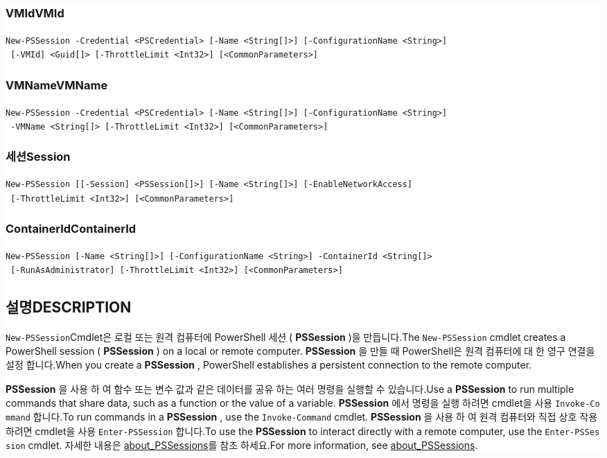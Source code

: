 ### <span data-ttu-id="69279-109">VMId</span><span class="sxs-lookup"><span data-stu-id="69279-109">VMId</span></span>

```
New-PSSession -Credential <PSCredential> [-Name <String[]>] [-ConfigurationName <String>]
 [-VMId] <Guid[]> [-ThrottleLimit <Int32>] [<CommonParameters>]
```

### <span data-ttu-id="69279-110">VMName</span><span class="sxs-lookup"><span data-stu-id="69279-110">VMName</span></span>

```
New-PSSession -Credential <PSCredential> [-Name <String[]>] [-ConfigurationName <String>]
 -VMName <String[]> [-ThrottleLimit <Int32>] [<CommonParameters>]
```

### <span data-ttu-id="69279-111">세션</span><span class="sxs-lookup"><span data-stu-id="69279-111">Session</span></span>

```
New-PSSession [[-Session] <PSSession[]>] [-Name <String[]>] [-EnableNetworkAccess]
 [-ThrottleLimit <Int32>] [<CommonParameters>]
```

### <span data-ttu-id="69279-112">ContainerId</span><span class="sxs-lookup"><span data-stu-id="69279-112">ContainerId</span></span>

```
New-PSSession [-Name <String[]>] [-ConfigurationName <String>] -ContainerId <String[]>
 [-RunAsAdministrator] [-ThrottleLimit <Int32>] [<CommonParameters>]
```

## <span data-ttu-id="69279-113">설명</span><span class="sxs-lookup"><span data-stu-id="69279-113">DESCRIPTION</span></span>

<span data-ttu-id="69279-114">`New-PSSession`Cmdlet은 로컬 또는 원격 컴퓨터에 PowerShell 세션 ( **PSSession** )을 만듭니다.</span><span class="sxs-lookup"><span data-stu-id="69279-114">The `New-PSSession` cmdlet creates a PowerShell session ( **PSSession** ) on a local or remote computer.</span></span> <span data-ttu-id="69279-115">**PSSession** 을 만들 때 PowerShell은 원격 컴퓨터에 대 한 영구 연결을 설정 합니다.</span><span class="sxs-lookup"><span data-stu-id="69279-115">When you create a **PSSession** , PowerShell establishes a persistent connection to the remote computer.</span></span>

<span data-ttu-id="69279-116">**PSSession** 을 사용 하 여 함수 또는 변수 값과 같은 데이터를 공유 하는 여러 명령을 실행할 수 있습니다.</span><span class="sxs-lookup"><span data-stu-id="69279-116">Use a **PSSession** to run multiple commands that share data, such as a function or the value of a variable.</span></span> <span data-ttu-id="69279-117">**PSSession** 에서 명령을 실행 하려면 cmdlet을 사용 `Invoke-Command` 합니다.</span><span class="sxs-lookup"><span data-stu-id="69279-117">To run commands in a **PSSession** , use the `Invoke-Command` cmdlet.</span></span> <span data-ttu-id="69279-118">**PSSession** 을 사용 하 여 원격 컴퓨터와 직접 상호 작용 하려면 cmdlet을 사용 `Enter-PSSession` 합니다.</span><span class="sxs-lookup"><span data-stu-id="69279-118">To use the **PSSession** to interact directly with a remote computer, use the `Enter-PSSession` cmdlet.</span></span> <span data-ttu-id="69279-119">자세한 내용은 [about_PSSessions](about/about_PSSessions.md)를 참조 하세요.</span><span class="sxs-lookup"><span data-stu-id="69279-119">For more information, see [about_PSSessions](about/about_PSSessions.md).</span></span>
